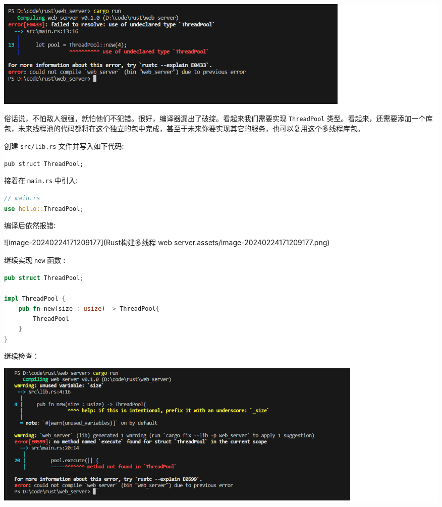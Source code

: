 <img src="Rust构建多线程 web server.assets/image-20240224170706706.png" alt="image-20240224170706706" style="zoom:67%;" />

俗话说，不怕敌人很强，就怕他们不犯错。很好，编译器漏出了破绽。看起来我们需要实现 `ThreadPool` 类型。看起来，还需要添加一个库包，未来线程池的代码都将在这个独立的包中完成，甚至于未来你要实现其它的服务，也可以复用这个多线程库包。

创建 `src/lib.rs` 文件并写入如下代码:

``` 
pub struct ThreadPool;
```

接着在 `main.rs` 中引入:

```rust
// main.rs
use hello::ThreadPool;
```

编译后依然报错:

![image-20240224171209177](Rust构建多线程 web server.assets/image-20240224171209177.png)

继续实现 `new` 函数 :

```rust
pub struct ThreadPool;

impl ThreadPool {
    pub fn new(size : usize) -> ThreadPool{
        ThreadPool
    }
}
```

继续检查：

<img src="Rust构建多线程 web server.assets/image-20240224171423267.png" alt="image-20240224171423267" style="zoom:67%;" />
